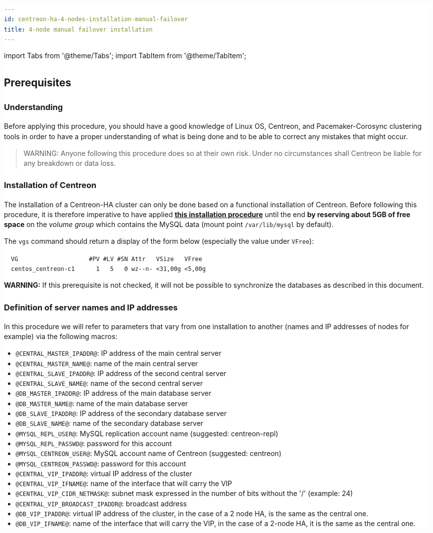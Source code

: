 ```yaml
---
id: centreon-ha-4-nodes-installation-manual-failover
title: 4-node manual failover installation
---
```

import Tabs from '@theme/Tabs';
import TabItem from '@theme/TabItem';

## Prerequisites

### Understanding

Before applying this procedure, you should have a good knowledge of Linux OS, Centreon, and Pacemaker-Corosync clustering tools in order to have a proper understanding of what is being done and to be able to correct any mistakes that might occur.

> WARNING: Anyone following this procedure does so at their own risk. Under no circumstances shall Centreon be liable for any breakdown or data loss.

### Installation of Centreon

The installation of a Centreon-HA cluster can only be done based on a functional installation of Centreon. Before following this procedure, it is therefore imperative to have applied **[this installation procedure](https://docs.centreon.com/docs/installation/introduction/)** until the end **by reserving about 5GB of free space** on the *volume group* which contains the MySQL data (mount point `/var/lib/mysql` by default).


The `vgs` command should return a display of the form below (especially the value under `VFree`):

```text
  VG                    #PV #LV #SN Attr   VSize   VFree 
  centos_centreon-c1      1   5   0 wz--n- <31,00g <5,00g
```

**WARNING:** If this prerequisite is not checked, it will not be possible to synchronize the databases as described in this document.

### Definition of server names and IP addresses

In this procedure we will refer to parameters that vary from one installation to another (names and IP addresses of nodes for example) via the following macros:

* `@CENTRAL_MASTER_IPADDR@`: IP address of the main central server
* `@CENTRAL_MASTER_NAME@`: name of the main central server
* `@CENTRAL_SLAVE_IPADDR@`: IP address of the second central server
* `@CENTRAL_SLAVE_NAME@`: name of the second central server
* `@DB_MASTER_IPADDR@`: IP address of the main database server
* `@DB_MASTER_NAME@`: name of the main database server
* `@DB_SLAVE_IPADDR@`: IP address of the secondary database server
* `@DB_SLAVE_NAME@`: name of the secondary database server
* `@MYSQL_REPL_USER@`: MySQL replication account name (suggested: centreon-repl)
* `@MYSQL_REPL_PASSWD@`: password for this account
* `@MYSQL_CENTREON_USER@`: MySQL account name of Centreon (suggested: centreon)
* `@MYSQL_CENTREON_PASSWD@`: password for this account
* `@CENTRAL_VIP_IPADDR@`: virtual IP address of the cluster
* `@CENTRAL_VIP_IFNAME@`: name of the interface that will carry the VIP
* `@CENTRAL_VIP_CIDR_NETMASK@`: subnet mask expressed in the number of bits without the '/' (example: 24)
* `@CENTRAL_VIP_BROADCAST_IPADDR@`: broadcast address
* `@DB_VIP_IPADDR@`: virtual IP address of the cluster, in the case of a 2 node HA, is the same as the central one.
* `@DB_VIP_IFNAME@`: name of the interface that will carry the VIP, in the case of a 2-node HA, it is the same as the central one.